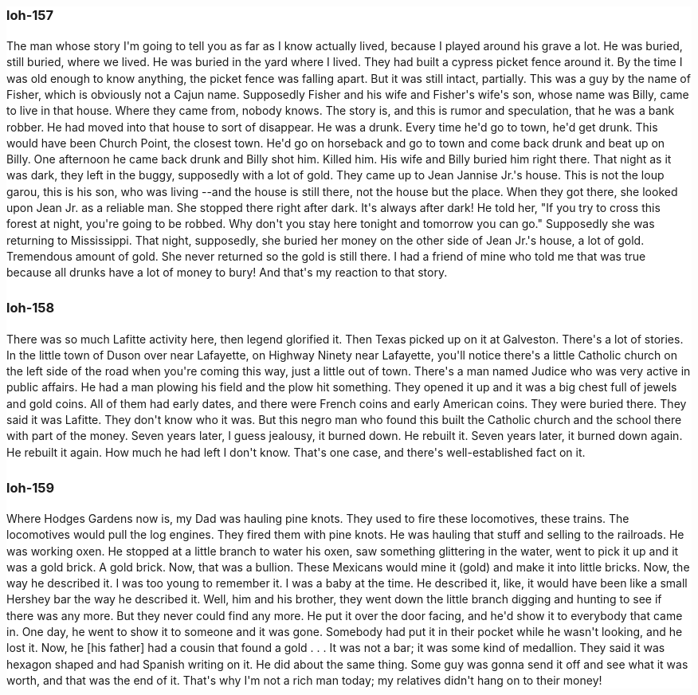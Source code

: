 ### loh-157 ###

The man whose story I'm going to tell you as far as I know actually lived, because I played around his grave a lot. He was buried, still buried, where we lived. He was buried in the yard where I lived. They had built a cypress picket fence around it. By the time I was old enough to know anything, the picket fence was falling apart. But it was still intact, partially. This was a guy by the name of Fisher, which is obviously not a Cajun name. Supposedly Fisher and his wife and Fisher's wife's son, whose name was Billy, came to live in that house. Where they came from, nobody knows. The story is, and this is rumor and speculation, that he was a bank robber. He had moved into that house to sort of disappear. He was a drunk. Every time he'd go to town, he'd get drunk. This would have been Church Point, the closest town. He'd go on horseback and go to town and come back drunk and beat up on Billy. One afternoon he came back drunk and Billy shot him. Killed him. His wife and Billy buried him right there. That night as it was dark, they left in the buggy, supposedly with a lot of gold. They came up to Jean Jannise Jr.'s house. This is not the loup garou, this is his son, who was living --and the house is still there, not the house but the place. When they got there, she looked upon Jean Jr. as a reliable man. She stopped there right after dark. It's always after dark! He told her, "If you try to cross this forest at night, you're going to be robbed. Why don't you stay here tonight and tomorrow you can go." Supposedly she was returning to Mississippi. That night, supposedly, she buried her money on the other side of Jean Jr.'s house, a lot of gold. Tremendous amount of gold. She never returned so the gold is still there. I had a friend of mine who told me that was true because all drunks have a lot of money to bury! And that's my reaction to that story.

### loh-158 ###

There was so much Lafitte activity here, then legend glorified it. Then Texas picked up on it at Galveston. There's a lot of stories. In the little town of Duson over near Lafayette, on Highway Ninety near Lafayette, you'll notice there's a little Catholic church on the left side of the road when you're coming this way, just a little out of town. There's a man named Judice who was very active in public affairs. He had a man plowing his field and the plow hit something. They opened it up and it was a big chest full of jewels and gold coins. All of them had early dates, and there were French coins and early American coins. They were buried there. They said it was Lafitte. They don't know who it was. But this negro man who found this built the Catholic church and the school there with part of the money. Seven years later, I guess jealousy, it burned down. He rebuilt it. Seven years later, it burned down again. He rebuilt it again. How much he had left I don't know. That's one case, and there's well-established fact on it.

### loh-159 ###

Where Hodges Gardens now is, my Dad was hauling pine knots. They used to fire these locomotives, these trains. The locomotives would pull the log engines. They fired them with pine knots. He was hauling that stuff and selling to the railroads. He was working oxen. He stopped at a little branch to water his oxen, saw something glittering in the water, went to pick it up and it was a gold brick. A gold brick. Now, that was a bullion. These Mexicans would mine it (gold) and make it into little bricks. Now, the way he described it. I was too young to remember it. I was a baby at the time. He described it, like, it would have been like a small Hershey bar the way he described it. Well, him and his brother, they went down the little branch digging and hunting to see if there was any more. But they never could find any more. He put it over the door facing, and he'd show it to everybody that came in. One day, he went to show it to someone and it was gone. Somebody had put it in their pocket while he wasn't looking, and he lost it. Now, he [his father] had a cousin that found a gold . . . It was not a bar; it was some kind of medallion. They said it was hexagon shaped and had Spanish writing on it. He did about the same thing. Some guy was gonna send it off and see what it was worth, and that was the end of it. That's why I'm not a rich man today; my relatives didn't hang on to their money!
